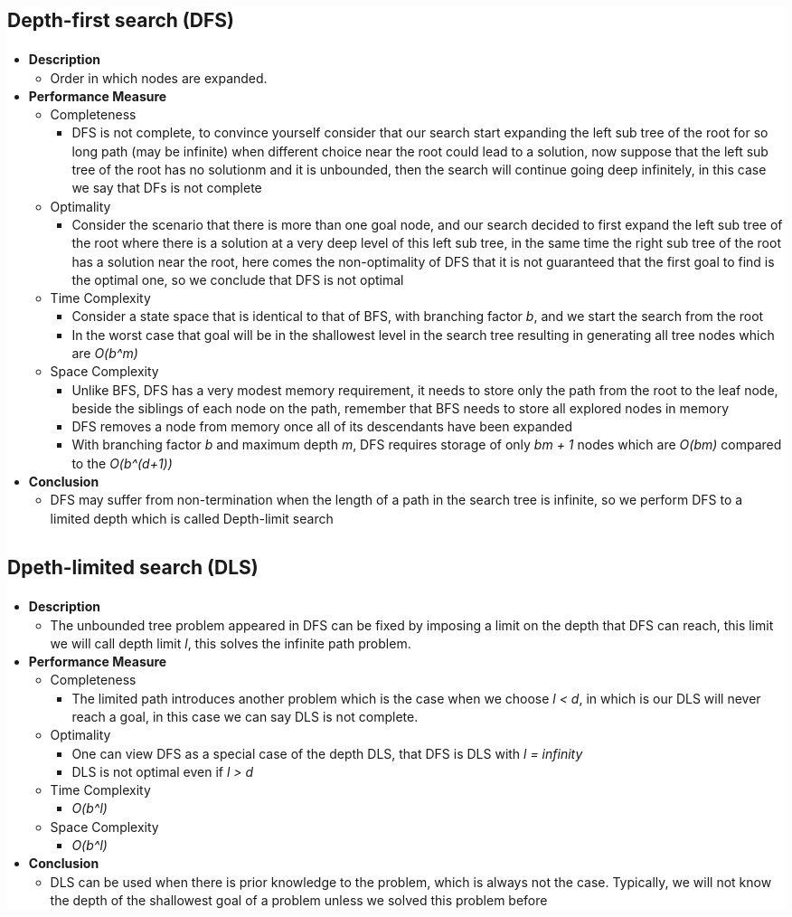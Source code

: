 ## **Depth-first search (DFS)**
* **Description**
  * Order in which nodes are expanded.
* **Performance Measure**
  * Completeness
    * DFS is not complete, to convince yourself consider that our search start expanding the left sub tree of the root for so long path (may be infinite) when different choice near the root could lead to a solution, now suppose that the left sub tree of the root has no solutionm and it is unbounded, then the search will continue going deep infinitely, in this case we say that DFs is not complete
  * Optimality
    * Consider the scenario that there is more than one goal node, and our search decided to first expand the left sub tree of the root where there is a solution at a very deep level of this left sub tree, in the same time the right sub tree of the root has a solution near the root, here comes the non-optimality of DFS that it is not guaranteed that the first goal to find is the optimal one, so we conclude that DFS is not optimal
  * Time Complexity
    * Consider a state space that is identical to that of BFS, with branching factor *b*, and we start the search from the root
    * In the worst case that goal will be in the shallowest level in the search tree resulting in generating all tree nodes which are *O(b^m)*
  * Space Complexity
    * Unlike BFS, DFS has a very modest memory requirement, it needs to store only the path from the root to the leaf node, beside the siblings of each node on the path, remember that BFS needs to store all explored nodes in memory
    * DFS removes a node from memory once all of its descendants have been expanded
    * With branching factor *b* and maximum depth *m*, DFS requires storage of only *bm + 1* nodes which are *O(bm)* compared to the *O(b^(d+1))*
* **Conclusion**
  * DFS may suffer from non-termination when the length of a path in the search tree is infinite, so we perform DFS to a limited depth which is called Depth-limit search

## **Dpeth-limited search (DLS)**
* **Description**
  * The unbounded tree problem appeared in DFS can be fixed by imposing a limit on the depth that DFS can reach, this limit we will call depth limit *l*, this solves the infinite path problem.
* **Performance Measure**
  * Completeness
    * The limited path introduces another problem which is the case when we choose *l < d*, in which is our DLS will never reach a goal, in this case we can say DLS is not complete.
  * Optimality
    * One can view DFS as a special case of the depth DLS, that DFS is DLS with *l = infinity*
    * DLS is not optimal even if *l > d*
  * Time Complexity
    * *O(b^l)*
  * Space Complexity
    * *O(b^l)*
* **Conclusion**
  * DLS can be used when there is prior knowledge to the problem, which is always not the case. Typically, we will not know the depth of the shallowest goal of a problem unless we solved this problem before

